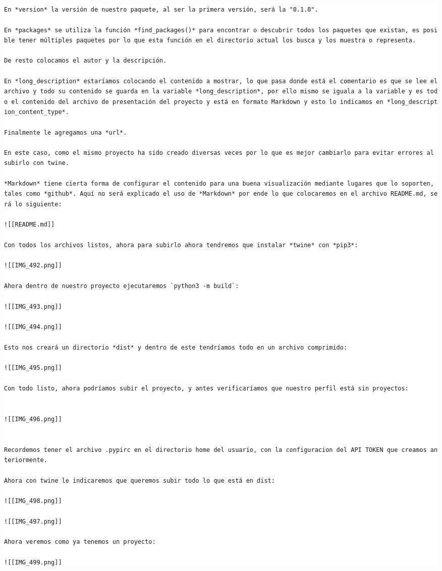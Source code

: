 	En *version* la versión de nuestro paquete, al ser la primera versión, será la "0.1.0".

	En *packages* se utiliza la función *find_packages()* para encontrar o descubrir todos los paquetes que existan, es posible tener múltiples paquetes por lo que esta función en el directorio actual los busca y los muestra o representa.

	De resto colocamos el autor y la descripción.

	En *long_description* estaríamos colocando el contenido a mostrar, lo que pasa donde está el comentario es que se lee el archivo y todo su contenido se guarda en la variable *long_description*, por ello mismo se iguala a la variable y es todo el contenido del archivo de presentación del proyecto y está en formato Markdown y esto lo indicamos en *long_description_content_type*.

	Finalmente le agregamos una *url*.

	En este caso, como el mismo proyecto ha sido creado diversas veces por lo que es mejor cambiarlo para evitar errores al subirlo con twine.

	*Markdown* tiene cierta forma de configurar el contenido para una buena visualización mediante lugares que lo soporten, tales como *github*. Aquí no será explicado el uso de *Markdown* por ende lo que colocaremos en el archivo README.md, será lo siguiente:

	![[README.md]]

	Con todos los archivos listos, ahora para subirlo ahora tendremos que instalar *twine* con *pip3*:

	![[IMG_492.png]]

	Ahora dentro de nuestro proyecto ejecutaremos `python3 -m build`:

	![[IMG_493.png]]

	![[IMG_494.png]]

	Esto nos creará un directorio *dist* y dentro de este tendríamos todo en un archivo comprimido:

	![[IMG_495.png]]

	Con todo listo, ahora podríamos subir el proyecto, y antes verificaríamos que nuestro perfil está sin proyectos:


	![[IMG_496.png]]


	Recordemos tener el archivo .pypirc en el directorio home del usuario, con la configuracion del API TOKEN que creamos anteriormente.
	
	Ahora con twine le indicaremos que queremos subir todo lo que está en dist:

	![[IMG_498.png]]
	
	![[IMG_497.png]]

	Ahora veremos como ya tenemos un proyecto:

	![[IMG_499.png]]
	 